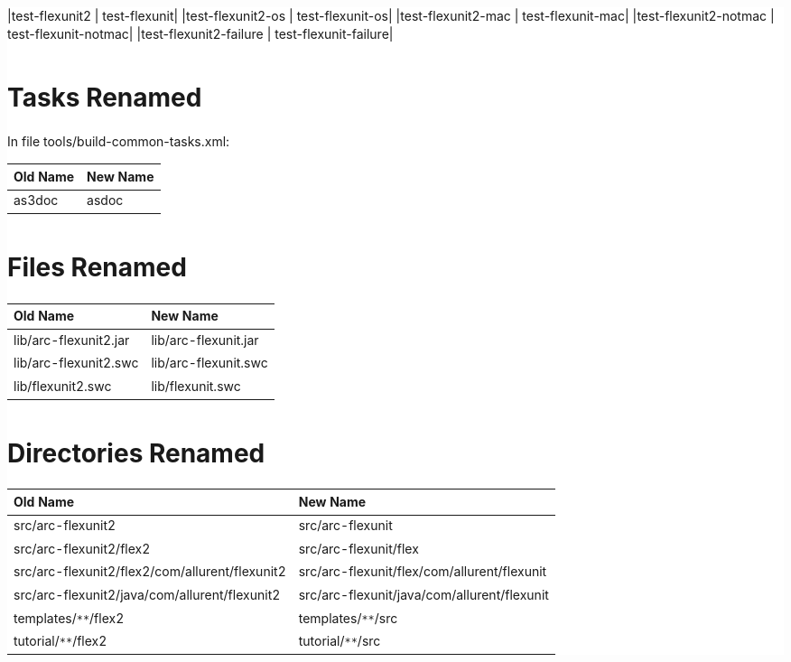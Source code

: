 |test-flexunit2 | test-flexunit|
|test-flexunit2-os | test-flexunit-os|
|test-flexunit2-mac | test-flexunit-mac|
|test-flexunit2-notmac | test-flexunit-notmac|
|test-flexunit2-failure | test-flexunit-failure|



# Tasks Renamed #

In file tools/build-common-tasks.xml:

|Old Name|New Name|
|:-------|:-------|
|as3doc | asdoc|



# Files Renamed #

|Old Name|New Name|
|:-------|:-------|
|lib/arc-flexunit2.jar | lib/arc-flexunit.jar|
|lib/arc-flexunit2.swc | lib/arc-flexunit.swc|
|lib/flexunit2.swc | lib/flexunit.swc|


# Directories Renamed #

|Old Name|New Name|
|:-------|:-------|
|src/arc-flexunit2 | src/arc-flexunit|
|src/arc-flexunit2/flex2 | src/arc-flexunit/flex|
|src/arc-flexunit2/flex2/com/allurent/flexunit2 | src/arc-flexunit/flex/com/allurent/flexunit|
|src/arc-flexunit2/java/com/allurent/flexunit2 | src/arc-flexunit/java/com/allurent/flexunit|
|templates/`**`/flex2 | templates/`**`/src|
|tutorial/`**`/flex2 | tutorial/`**`/src|